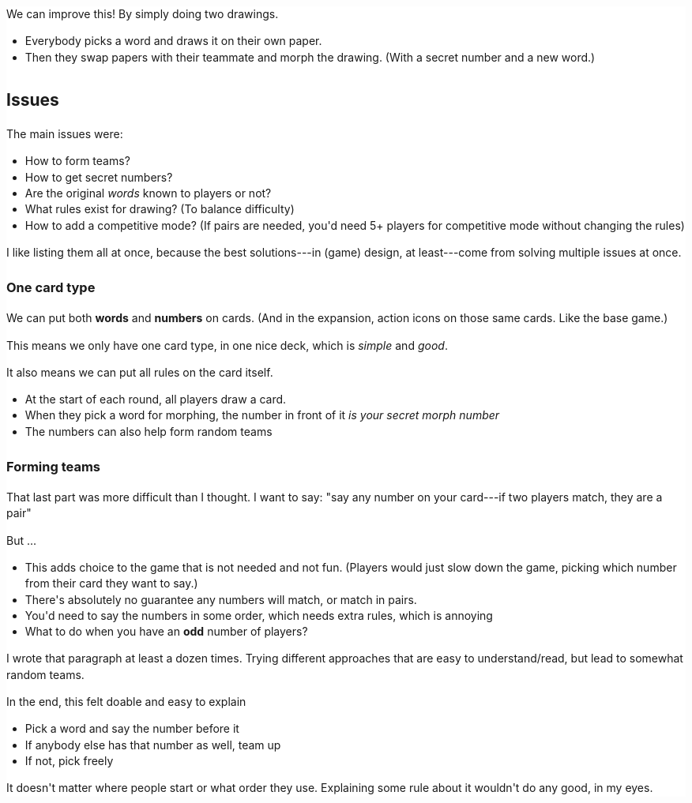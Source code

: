 We can improve this! By simply doing two drawings.

* Everybody picks a word and draws it on their own paper.
* Then they swap papers with their teammate and morph the drawing. (With a secret number and a new word.)

## Issues

The main issues were:

* How to form teams?
* How to get secret numbers?
* Are the original _words_ known to players or not?
* What rules exist for drawing? (To balance difficulty)
* How to add a competitive mode? (If pairs are needed, you'd need 5+ players for competitive mode without changing the rules)

I like listing them all at once, because the best solutions---in (game) design, at least---come from solving multiple issues at once.

### One card type

We can put both **words** and **numbers** on cards. (And in the expansion, action icons on those same cards. Like the base game.) 

This means we only have one card type, in one nice deck, which is _simple_ and _good_.

It also means we can put all rules on the card itself.

* At the start of each round, all players draw a card.
* When they pick a word for morphing, the number in front of it _is your secret morph number_
* The numbers can also help form random teams

### Forming teams

That last part was more difficult than I thought. I want to say: "say any number on your card---if two players match, they are a pair"

But ...

* This adds choice to the game that is not needed and not fun. (Players would just slow down the game, picking which number from their card they want to say.)
* There's absolutely no guarantee any numbers will match, or match in pairs.
* You'd need to say the numbers in some order, which needs extra rules, which is annoying
* What to do when you have an **odd** number of players?

I wrote that paragraph at least a dozen times. Trying different approaches that are easy to understand/read, but lead to somewhat random teams.

In the end, this felt doable and easy to explain

* Pick a word and say the number before it
* If anybody else has that number as well, team up
* If not, pick freely

It doesn't matter where people start or what order they use. Explaining some rule about it wouldn't do any good, in my eyes.
